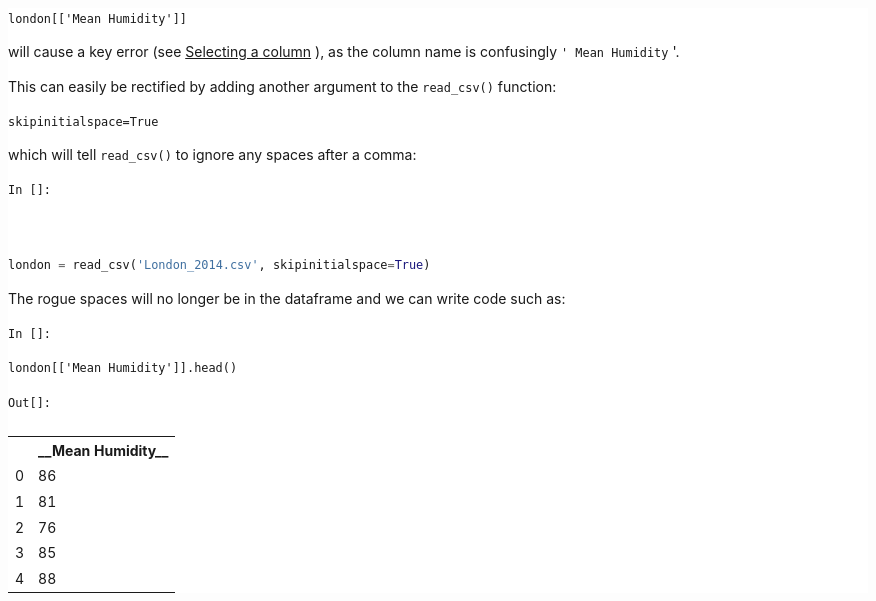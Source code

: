 `london[['Mean Humidity']]`

will cause a key error (see [Selecting a column](https://www.open.edu/openlearn/mod/oucontent/olink.php?id=83247&amp;targetdoc=Week+2%3A+Having+a+go+at+it+Part+2&amp;targetptr=1.3) ), as the column name is confusingly ``' Mean Humidity`` '.


This can easily be rectified by adding another argument to the ``read_csv()`` function:

`skipinitialspace=True`

which will tell ``read_csv()`` to ignore any spaces after a comma:

``In []:``


```python


london = read_csv('London_2014.csv', skipinitialspace=True)

```


The rogue spaces will no longer be in the dataframe and we can write code such as:

``In []:``

`london[['Mean Humidity']].head()`

``Out[]:``
<table xmlns:str="http://exslt.org/strings">
<caption></caption>
<tbody>
<tr>
<th></th>
<th>__Mean Humidity__</th>
</tr>
<tr>
<td class="highlight_" rowspan="" colspan="">0</td>
<td class="highlight_" rowspan="" colspan="">86</td>
</tr>
<tr>
<td class="highlight_" rowspan="" colspan="">1</td>
<td class="highlight_" rowspan="" colspan="">81</td>
</tr>
<tr>
<td class="highlight_" rowspan="" colspan="">2</td>
<td class="highlight_" rowspan="" colspan="">76</td>
</tr>
<tr>
<td class="highlight_" rowspan="" colspan="">3</td>
<td class="highlight_" rowspan="" colspan="">85</td>
</tr>
<tr>
<td class="highlight_" rowspan="" colspan="">4</td>
<td class="highlight_" rowspan="" colspan="">88</td>
</tr>
</tbody>
</table>
